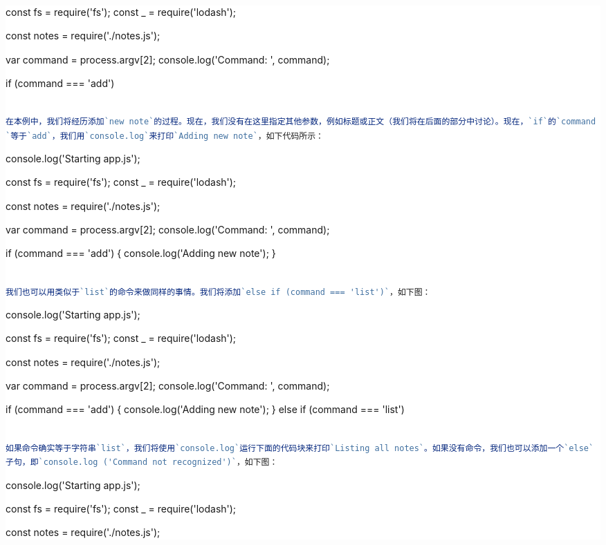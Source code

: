 const fs = require('fs');
const _ = require('lodash');

const notes = require('./notes.js');

var command = process.argv[2];
console.log('Command: ', command);

if (command === 'add') 
```js

在本例中，我们将经历添加`new note`的过程。现在，我们没有在这里指定其他参数，例如标题或正文（我们将在后面的部分中讨论）。现在，`if`的`command`等于`add`，我们用`console.log`来打印`Adding new note`，如下代码所示：

```
console.log('Starting app.js');

const fs = require('fs');
const _ = require('lodash');

const notes = require('./notes.js');

var command = process.argv[2];
console.log('Command: ', command);

if (command === 'add') {
  console.log('Adding new note');
}
```js

我们也可以用类似于`list`的命令来做同样的事情。我们将添加`else if (command === 'list')`，如下图：

```
console.log('Starting app.js');

const fs = require('fs');
const _ = require('lodash');

const notes = require('./notes.js');

var command = process.argv[2];
console.log('Command: ', command);

if (command === 'add') {
  console.log('Adding new note');
} else if (command === 'list')
```js

如果命令确实等于字符串`list`，我们将使用`console.log`运行下面的代码块来打印`Listing all notes`。如果没有命令，我们也可以添加一个`else`子句，即`console.log ('Command not recognized')`，如下图：

```
console.log('Starting app.js');

const fs = require('fs');
const _ = require('lodash');

const notes = require('./notes.js');

